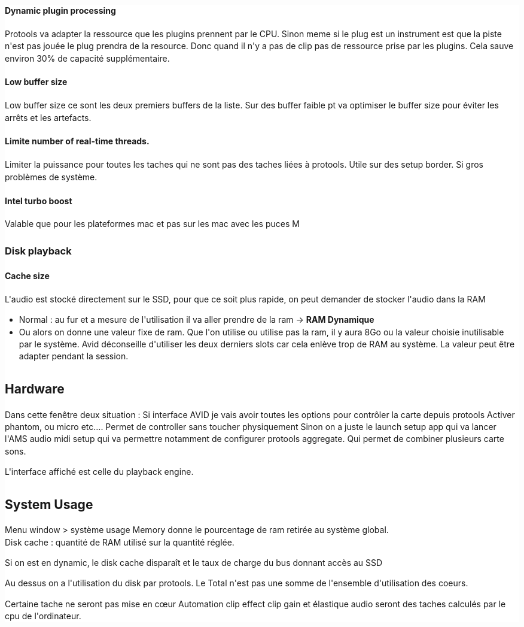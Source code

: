 #### Dynamic plugin processing 
Protools va adapter la ressource que les plugins prennent par le CPU. Sinon meme si le plug est un instrument est que la piste n'est pas jouée le plug prendra de la resource. 
Donc quand il n'y a pas de clip pas de ressource prise par les plugins. 
Cela sauve environ 30% de capacité supplémentaire. 

#### Low buffer size 
Low buffer size ce sont les deux premiers buffers de la liste. Sur des buffer faible pt va optimiser le buffer size pour éviter les arrêts et les artefacts. 

#### Limite number of real-time threads. 
Limiter la puissance pour toutes les taches qui ne sont pas des taches liées à protools. 
Utile sur des setup border. Si gros problèmes de système. 

#### Intel turbo boost 
Valable que pour les plateformes mac et pas sur les mac avec les puces M 

### Disk playback 
#### Cache size
L'audio est stocké directement sur le SSD, pour que ce soit plus rapide, on peut demander de stocker l'audio dans la RAM 

- Normal : au fur et a mesure de l'utilisation il va aller prendre de la ram → **RAM Dynamique**
- Ou alors on donne une valeur fixe de ram. Que l'on utilise ou utilise pas la ram, il y aura 8Go ou la valeur choisie inutilisable par le système. 
Avid déconseille d'utiliser les deux derniers slots car cela enlève trop de RAM au système. 
La valeur peut être adapter pendant la session. 

## Hardware 
Dans cette fenêtre deux situation : 
Si interface AVID je vais avoir toutes les options pour contrôler la carte depuis protools 
Activer phantom, ou micro etc…. Permet de controller sans toucher physiquement 
Sinon on a juste le launch setup app qui va lancer l'AMS audio midi setup qui va permettre notamment de configurer protools aggregate. 
Qui permet de combiner plusieurs carte sons. 

L'interface affiché est celle du playback engine. 
## System Usage
Menu window > système usage 
Memory donne le pourcentage de ram retirée au système global.  
Disk cache : quantité de RAM utilisé sur la quantité réglée. 

Si on est en dynamic, le disk cache disparaît et le taux de charge du bus donnant accès au SSD 

Au dessus on a l'utilisation du disk par protools. 
Le Total n'est pas une somme de l'ensemble d'utilisation des coeurs. 

Certaine tache ne seront pas mise en cœur 
Automation clip effect clip gain et élastique audio seront des taches calculés par le cpu de l'ordinateur. 

